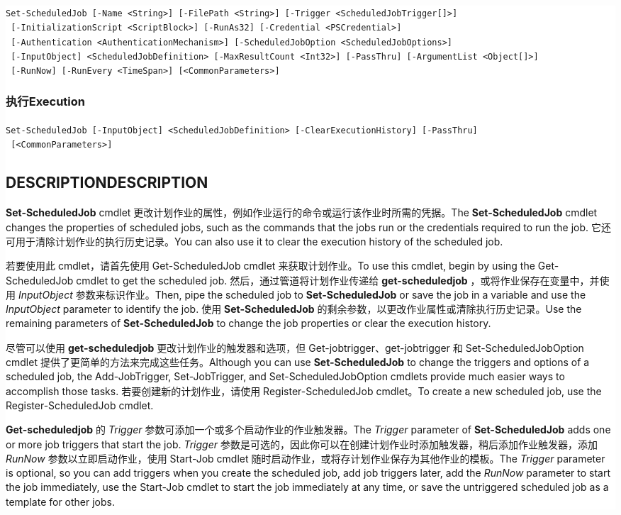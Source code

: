 ```
Set-ScheduledJob [-Name <String>] [-FilePath <String>] [-Trigger <ScheduledJobTrigger[]>]
 [-InitializationScript <ScriptBlock>] [-RunAs32] [-Credential <PSCredential>]
 [-Authentication <AuthenticationMechanism>] [-ScheduledJobOption <ScheduledJobOptions>]
 [-InputObject] <ScheduledJobDefinition> [-MaxResultCount <Int32>] [-PassThru] [-ArgumentList <Object[]>]
 [-RunNow] [-RunEvery <TimeSpan>] [<CommonParameters>]
```

### <span data-ttu-id="edda5-109">执行</span><span class="sxs-lookup"><span data-stu-id="edda5-109">Execution</span></span>

```
Set-ScheduledJob [-InputObject] <ScheduledJobDefinition> [-ClearExecutionHistory] [-PassThru]
 [<CommonParameters>]
```

## <span data-ttu-id="edda5-110">DESCRIPTION</span><span class="sxs-lookup"><span data-stu-id="edda5-110">DESCRIPTION</span></span>
<span data-ttu-id="edda5-111">**Set-ScheduledJob** cmdlet 更改计划作业的属性，例如作业运行的命令或运行该作业时所需的凭据。</span><span class="sxs-lookup"><span data-stu-id="edda5-111">The **Set-ScheduledJob** cmdlet changes the properties of scheduled jobs, such as the commands that the jobs run or the credentials required to run the job.</span></span>
<span data-ttu-id="edda5-112">它还可用于清除计划作业的执行历史记录。</span><span class="sxs-lookup"><span data-stu-id="edda5-112">You can also use it to clear the execution history of the scheduled job.</span></span>

<span data-ttu-id="edda5-113">若要使用此 cmdlet，请首先使用 Get-ScheduledJob cmdlet 来获取计划作业。</span><span class="sxs-lookup"><span data-stu-id="edda5-113">To use this cmdlet, begin by using the Get-ScheduledJob cmdlet to get the scheduled job.</span></span>
<span data-ttu-id="edda5-114">然后，通过管道将计划作业传递给 **get-scheduledjob** ，或将作业保存在变量中，并使用 *InputObject* 参数来标识作业。</span><span class="sxs-lookup"><span data-stu-id="edda5-114">Then, pipe the scheduled job to **Set-ScheduledJob** or save the job in a variable and use the *InputObject* parameter to identify the job.</span></span>
<span data-ttu-id="edda5-115">使用 **Set-ScheduledJob** 的剩余参数，以更改作业属性或清除执行历史记录。</span><span class="sxs-lookup"><span data-stu-id="edda5-115">Use the remaining parameters of **Set-ScheduledJob** to change the job properties or clear the execution history.</span></span>

<span data-ttu-id="edda5-116">尽管可以使用 **get-scheduledjob** 更改计划作业的触发器和选项，但 Get-jobtrigger、get-jobtrigger 和 Set-ScheduledJobOption cmdlet 提供了更简单的方法来完成这些任务。</span><span class="sxs-lookup"><span data-stu-id="edda5-116">Although you can use **Set-ScheduledJob** to change the triggers and options of a scheduled job, the Add-JobTrigger, Set-JobTrigger, and Set-ScheduledJobOption cmdlets provide much easier ways to accomplish those tasks.</span></span>
<span data-ttu-id="edda5-117">若要创建新的计划作业，请使用 Register-ScheduledJob cmdlet。</span><span class="sxs-lookup"><span data-stu-id="edda5-117">To create a new scheduled job, use the Register-ScheduledJob cmdlet.</span></span>

<span data-ttu-id="edda5-118">**Get-scheduledjob** 的 *Trigger* 参数可添加一个或多个启动作业的作业触发器。</span><span class="sxs-lookup"><span data-stu-id="edda5-118">The *Trigger* parameter of **Set-ScheduledJob** adds one or more job triggers that start the job.</span></span>
<span data-ttu-id="edda5-119">*Trigger* 参数是可选的，因此你可以在创建计划作业时添加触发器，稍后添加作业触发器，添加 *RunNow* 参数以立即启动作业，使用 Start-Job cmdlet 随时启动作业，或将存计划作业保存为其他作业的模板。</span><span class="sxs-lookup"><span data-stu-id="edda5-119">The *Trigger* parameter is optional, so you can add triggers when you create the scheduled job, add job triggers later, add the *RunNow* parameter to start the job immediately, use the Start-Job cmdlet to start the job immediately at any time, or save the untriggered scheduled job as a template for other jobs.</span></span>
